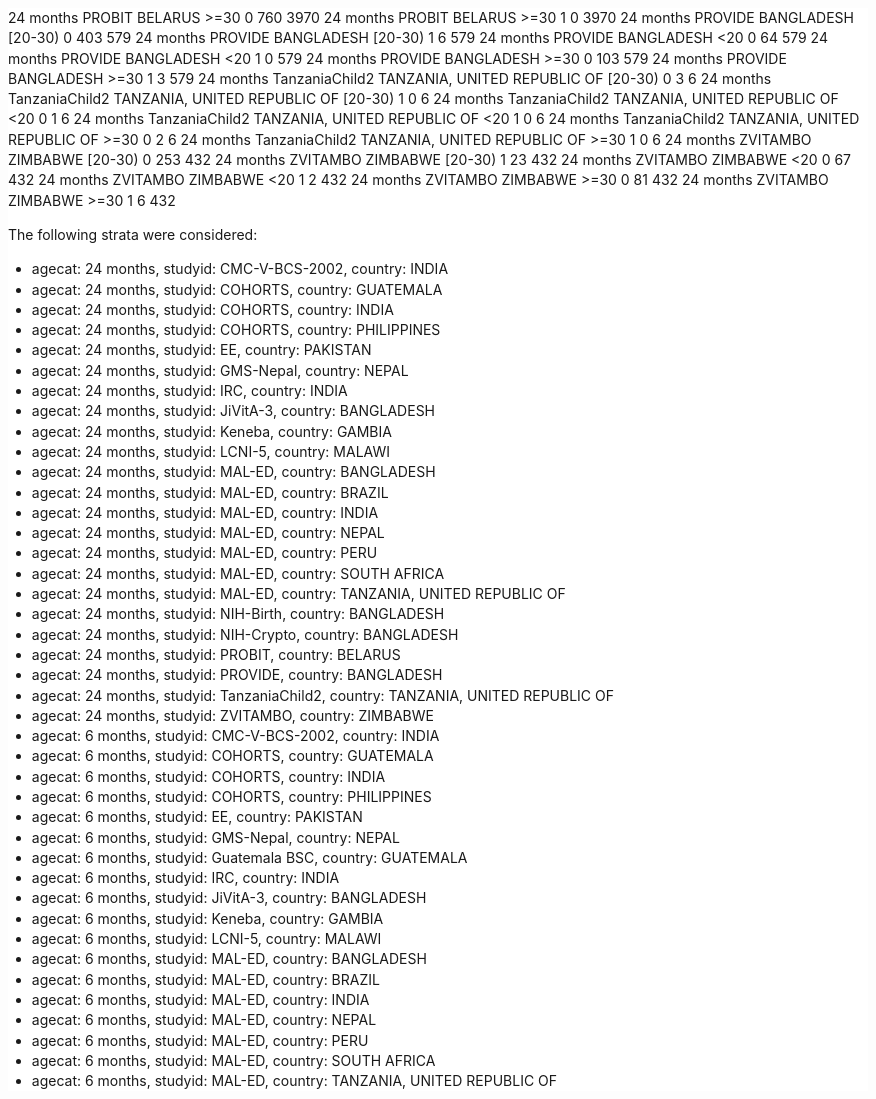 24 months   PROBIT           BELARUS                        >=30             0      760    3970
24 months   PROBIT           BELARUS                        >=30             1        0    3970
24 months   PROVIDE          BANGLADESH                     [20-30)          0      403     579
24 months   PROVIDE          BANGLADESH                     [20-30)          1        6     579
24 months   PROVIDE          BANGLADESH                     <20              0       64     579
24 months   PROVIDE          BANGLADESH                     <20              1        0     579
24 months   PROVIDE          BANGLADESH                     >=30             0      103     579
24 months   PROVIDE          BANGLADESH                     >=30             1        3     579
24 months   TanzaniaChild2   TANZANIA, UNITED REPUBLIC OF   [20-30)          0        3       6
24 months   TanzaniaChild2   TANZANIA, UNITED REPUBLIC OF   [20-30)          1        0       6
24 months   TanzaniaChild2   TANZANIA, UNITED REPUBLIC OF   <20              0        1       6
24 months   TanzaniaChild2   TANZANIA, UNITED REPUBLIC OF   <20              1        0       6
24 months   TanzaniaChild2   TANZANIA, UNITED REPUBLIC OF   >=30             0        2       6
24 months   TanzaniaChild2   TANZANIA, UNITED REPUBLIC OF   >=30             1        0       6
24 months   ZVITAMBO         ZIMBABWE                       [20-30)          0      253     432
24 months   ZVITAMBO         ZIMBABWE                       [20-30)          1       23     432
24 months   ZVITAMBO         ZIMBABWE                       <20              0       67     432
24 months   ZVITAMBO         ZIMBABWE                       <20              1        2     432
24 months   ZVITAMBO         ZIMBABWE                       >=30             0       81     432
24 months   ZVITAMBO         ZIMBABWE                       >=30             1        6     432


The following strata were considered:

* agecat: 24 months, studyid: CMC-V-BCS-2002, country: INDIA
* agecat: 24 months, studyid: COHORTS, country: GUATEMALA
* agecat: 24 months, studyid: COHORTS, country: INDIA
* agecat: 24 months, studyid: COHORTS, country: PHILIPPINES
* agecat: 24 months, studyid: EE, country: PAKISTAN
* agecat: 24 months, studyid: GMS-Nepal, country: NEPAL
* agecat: 24 months, studyid: IRC, country: INDIA
* agecat: 24 months, studyid: JiVitA-3, country: BANGLADESH
* agecat: 24 months, studyid: Keneba, country: GAMBIA
* agecat: 24 months, studyid: LCNI-5, country: MALAWI
* agecat: 24 months, studyid: MAL-ED, country: BANGLADESH
* agecat: 24 months, studyid: MAL-ED, country: BRAZIL
* agecat: 24 months, studyid: MAL-ED, country: INDIA
* agecat: 24 months, studyid: MAL-ED, country: NEPAL
* agecat: 24 months, studyid: MAL-ED, country: PERU
* agecat: 24 months, studyid: MAL-ED, country: SOUTH AFRICA
* agecat: 24 months, studyid: MAL-ED, country: TANZANIA, UNITED REPUBLIC OF
* agecat: 24 months, studyid: NIH-Birth, country: BANGLADESH
* agecat: 24 months, studyid: NIH-Crypto, country: BANGLADESH
* agecat: 24 months, studyid: PROBIT, country: BELARUS
* agecat: 24 months, studyid: PROVIDE, country: BANGLADESH
* agecat: 24 months, studyid: TanzaniaChild2, country: TANZANIA, UNITED REPUBLIC OF
* agecat: 24 months, studyid: ZVITAMBO, country: ZIMBABWE
* agecat: 6 months, studyid: CMC-V-BCS-2002, country: INDIA
* agecat: 6 months, studyid: COHORTS, country: GUATEMALA
* agecat: 6 months, studyid: COHORTS, country: INDIA
* agecat: 6 months, studyid: COHORTS, country: PHILIPPINES
* agecat: 6 months, studyid: EE, country: PAKISTAN
* agecat: 6 months, studyid: GMS-Nepal, country: NEPAL
* agecat: 6 months, studyid: Guatemala BSC, country: GUATEMALA
* agecat: 6 months, studyid: IRC, country: INDIA
* agecat: 6 months, studyid: JiVitA-3, country: BANGLADESH
* agecat: 6 months, studyid: Keneba, country: GAMBIA
* agecat: 6 months, studyid: LCNI-5, country: MALAWI
* agecat: 6 months, studyid: MAL-ED, country: BANGLADESH
* agecat: 6 months, studyid: MAL-ED, country: BRAZIL
* agecat: 6 months, studyid: MAL-ED, country: INDIA
* agecat: 6 months, studyid: MAL-ED, country: NEPAL
* agecat: 6 months, studyid: MAL-ED, country: PERU
* agecat: 6 months, studyid: MAL-ED, country: SOUTH AFRICA
* agecat: 6 months, studyid: MAL-ED, country: TANZANIA, UNITED REPUBLIC OF